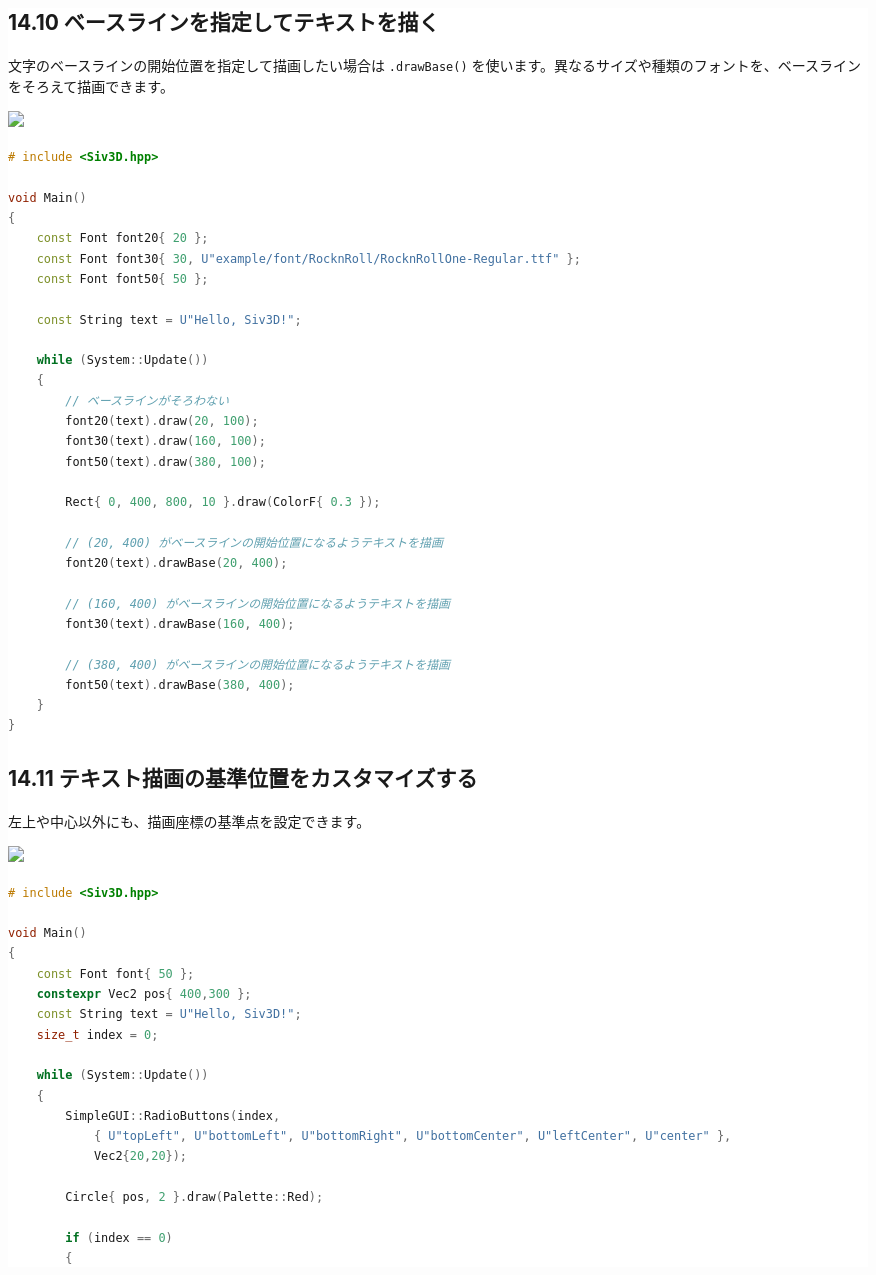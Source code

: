 
## 14.10 ベースラインを指定してテキストを描く
文字のベースラインの開始位置を指定して描画したい場合は `.drawBase()` を使います。異なるサイズや種類のフォントを、ベースラインをそろえて描画できます。

![](/images/doc_v6/tutorial/14/10.png)
```cpp
# include <Siv3D.hpp>

void Main()
{
	const Font font20{ 20 };
	const Font font30{ 30, U"example/font/RocknRoll/RocknRollOne-Regular.ttf" };
	const Font font50{ 50 };

	const String text = U"Hello, Siv3D!";

	while (System::Update())
	{
		// ベースラインがそろわない
		font20(text).draw(20, 100);
		font30(text).draw(160, 100);
		font50(text).draw(380, 100);

		Rect{ 0, 400, 800, 10 }.draw(ColorF{ 0.3 });

		// (20, 400) がベースラインの開始位置になるようテキストを描画
		font20(text).drawBase(20, 400);

		// (160, 400) がベースラインの開始位置になるようテキストを描画
		font30(text).drawBase(160, 400);

		// (380, 400) がベースラインの開始位置になるようテキストを描画
		font50(text).drawBase(380, 400);
	}
}
```


## 14.11 テキスト描画の基準位置をカスタマイズする
左上や中心以外にも、描画座標の基準点を設定できます。

![](/images/doc_v6/tutorial/14/11.png)
```cpp
# include <Siv3D.hpp>

void Main()
{
	const Font font{ 50 };
	constexpr Vec2 pos{ 400,300 };
	const String text = U"Hello, Siv3D!";
	size_t index = 0;

	while (System::Update())
	{
		SimpleGUI::RadioButtons(index,
			{ U"topLeft", U"bottomLeft", U"bottomRight", U"bottomCenter", U"leftCenter", U"center" },
			Vec2{20,20});

		Circle{ pos, 2 }.draw(Palette::Red);

		if (index == 0)
		{
```